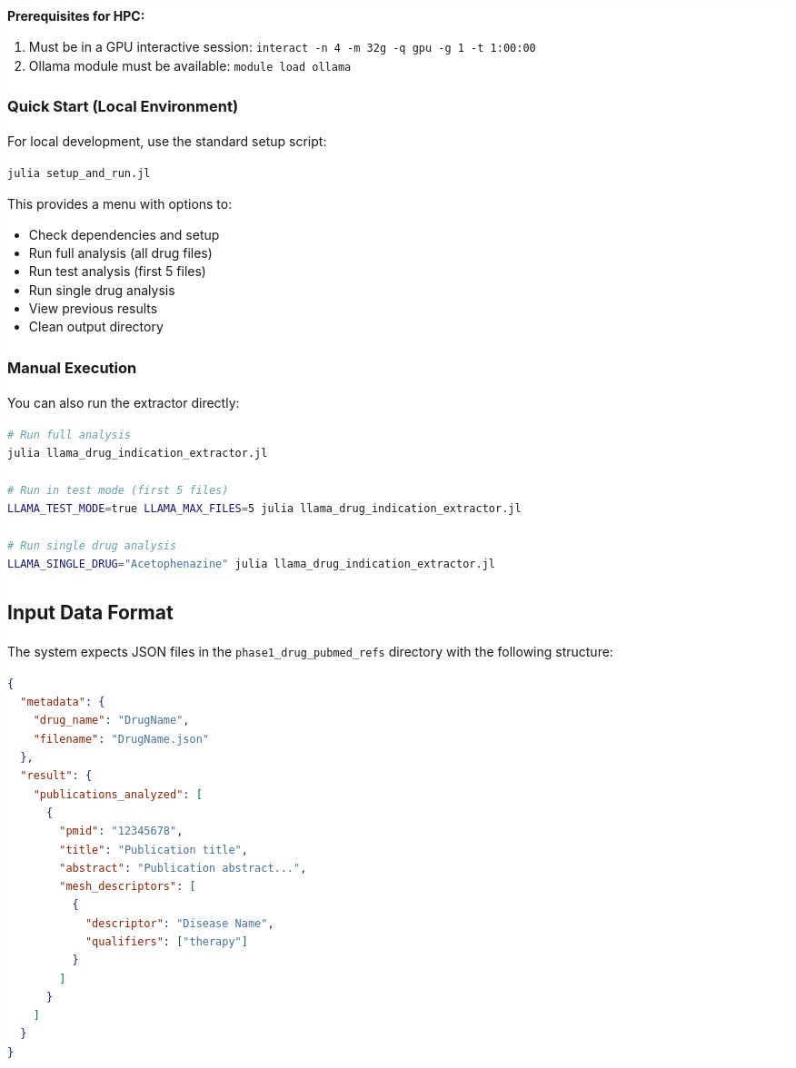 **Prerequisites for HPC:**
1. Must be in a GPU interactive session: `interact -n 4 -m 32g -q gpu -g 1 -t 1:00:00`
2. Ollama module must be available: `module load ollama`

### Quick Start (Local Environment)

For local development, use the standard setup script:

```bash
julia setup_and_run.jl
```

This provides a menu with options to:
- Check dependencies and setup
- Run full analysis (all drug files)
- Run test analysis (first 5 files)
- Run single drug analysis
- View previous results
- Clean output directory

### Manual Execution

You can also run the extractor directly:

```bash
# Run full analysis
julia llama_drug_indication_extractor.jl

# Run in test mode (first 5 files)
LLAMA_TEST_MODE=true LLAMA_MAX_FILES=5 julia llama_drug_indication_extractor.jl

# Run single drug analysis
LLAMA_SINGLE_DRUG="Acetophenazine" julia llama_drug_indication_extractor.jl
```

## Input Data Format

The system expects JSON files in the `phase1_drug_pubmed_refs` directory with the following structure:

```json
{
  "metadata": {
    "drug_name": "DrugName",
    "filename": "DrugName.json"
  },
  "result": {
    "publications_analyzed": [
      {
        "pmid": "12345678",
        "title": "Publication title",
        "abstract": "Publication abstract...",
        "mesh_descriptors": [
          {
            "descriptor": "Disease Name",
            "qualifiers": ["therapy"]
          }
        ]
      }
    ]
  }
}
```

